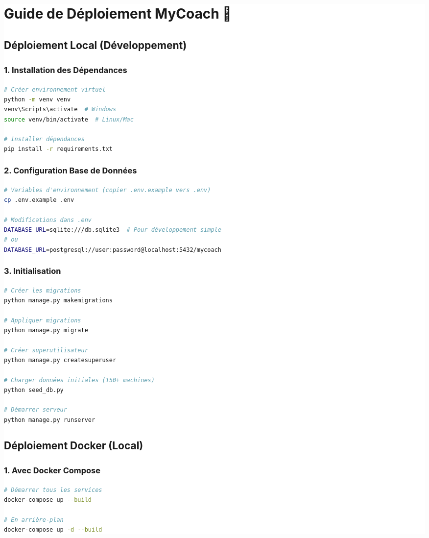 # Guide de Déploiement MyCoach 🚀

## Déploiement Local (Développement)

### 1. Installation des Dépendances
```bash
# Créer environnement virtuel
python -m venv venv
venv\Scripts\activate  # Windows
source venv/bin/activate  # Linux/Mac

# Installer dépendances
pip install -r requirements.txt
```

### 2. Configuration Base de Données
```bash
# Variables d'environnement (copier .env.example vers .env)
cp .env.example .env

# Modifications dans .env
DATABASE_URL=sqlite:///db.sqlite3  # Pour développement simple
# ou
DATABASE_URL=postgresql://user:password@localhost:5432/mycoach
```

### 3. Initialisation
```bash
# Créer les migrations
python manage.py makemigrations

# Appliquer migrations
python manage.py migrate

# Créer superutilisateur
python manage.py createsuperuser

# Charger données initiales (150+ machines)
python seed_db.py

# Démarrer serveur
python manage.py runserver
```

## Déploiement Docker (Local)

### 1. Avec Docker Compose
```bash
# Démarrer tous les services
docker-compose up --build

# En arrière-plan
docker-compose up -d --build
```
